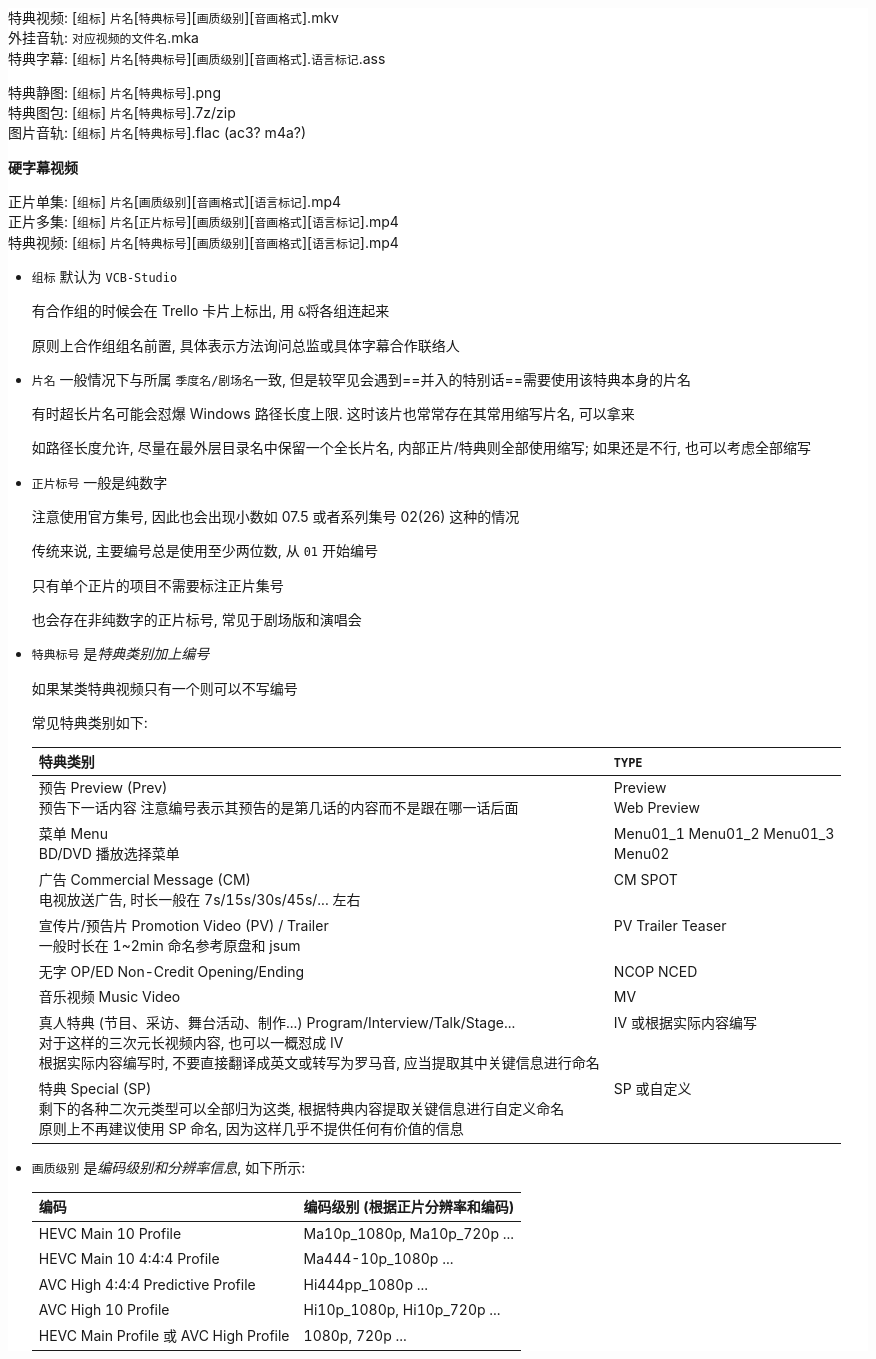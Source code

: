 特典视频: [`组标`​] `片名`​ [`特典标号`​][`画质级别`​][`音画格式`​].mkv  
外挂音轨: `对应视频的文件名`​.mka  
特典字幕: [`组标`​] `片名`​ [`特典标号`​][`画质级别`​][`音画格式`​].`语言标记`​.ass

特典静图: [`组标`​] `片名`​ [`特典标号`​].png  
特典图包: [`组标`​] `片名`​ [`特典标号`​].7z/zip  
图片音轨: [`组标`​] `片名`​ [`特典标号`​].flac (ac3? m4a?)

**硬字幕视频**

正片单集: [`组标`​] `片名`​ [`画质级别`​][`音画格式`​][`语言标记`​].mp4  
正片多集: [`组标`​] `片名`​ [`正片标号`​][`画质级别`​][`音画格式`​][`语言标记`​].mp4  
特典视频: [`组标`​] `片名`​ [`特典标号`​][`画质级别`​][`音画格式`​][`语言标记`​].mp4

* ​`组标`​ 默认为 `VCB-Studio`​

  有合作组的时候会在 Trello 卡片上标出, 用 `&`​ 将各组连起来

  原则上合作组组名前置, 具体表示方法询问总监或具体字幕合作联络人
* ​`片名`​ 一般情况下与所属 `季度名/剧场名`​ 一致, 但是较罕见会遇到==并入的特别话==需要使用该特典本身的片名

  有时超长片名可能会怼爆 Windows 路径长度上限. 这时该片也常常存在其常用缩写片名, 可以拿来

  如路径长度允许, 尽量在最外层目录名中保留一个全长片名, 内部正片/特典则全部使用缩写; 如果还是不行, 也可以考虑全部缩写
* ​`正片标号`​ 一般是纯数字

  注意使用官方集号, 因此也会出现小数如 07.5 或者系列集号 02(26) 这种的情况

  传统来说, 主要编号总是使用至少两位数, 从 `01`​ 开始编号

  只有单个正片的项目不需要标注正片集号

  也会存在非纯数字的正片标号, 常见于剧场版和演唱会
* ​`特典标号`​ 是*特典类别加上编号*

  如果某类特典视频只有一个则可以不写编号

  常见特典类别如下:

  |特典类别|​`TYPE`​|
  | ---------------------------------------------------------------------------------------------------------------------------| ------------------------------------|
  |预告 Preview (Prev)<br />预告下一话内容 注意编号表示其预告的是第几话的内容而不是跟在哪一话后面<br />|Preview<br />Web Preview<br />|
  |菜单 Menu<br />BD/DVD 播放选择菜单<br />|Menu01_1 Menu01_2 Menu01_3<br />Menu02|
  |广告 Commercial Message (CM)<br />电视放送广告, 时长一般在 7s/15s/30s/45s/... 左右<br />|CM SPOT|
  |宣传片/预告片  Promotion Video (PV) / Trailer<br />一般时长在 1~2min 命名参考原盘和 jsum<br />|PV Trailer Teaser|
  |无字 OP/ED  Non-Credit Opening/Ending|NCOP NCED|
  |音乐视频 Music Video|MV|
  |真人特典 (节目、采访、舞台活动、制作...) Program/Interview/Talk/Stage...<br />对于这样的三次元长视频内容, 也可以一概怼成 IV<br />根据实际内容编写时, 不要直接翻译成英文或转写为罗马音, 应当提取其中关键信息进行命名<br />|IV 或根据实际内容编写|
  |特典 Special (SP)<br />剩下的各种二次元类型可以全部归为这类, 根据特典内容提取关键信息进行自定义命名<br />原则上不再建议使用 SP 命名, 因为这样几乎不提供任何有价值的信息<br />|SP 或自定义|

* ​`画质级别`​ 是*编码级别和分辨率信息*, 如下所示: 

  |编码|编码级别 (根据正片分辨率和编码)|
  | ---------------------------------------| ----------------------------------|
  |HEVC Main 10 Profile|Ma10p_1080p, Ma10p_720p ...|
  |HEVC Main 10 4:4:4 Profile|Ma444-10p_1080p ...|
  |AVC High 4:4:4 Predictive Profile|Hi444pp_1080p ...|
  |AVC High 10 Profile|Hi10p_1080p, Hi10p_720p ...|
  |HEVC Main Profile 或 AVC High Profile|1080p, 720p ...|
